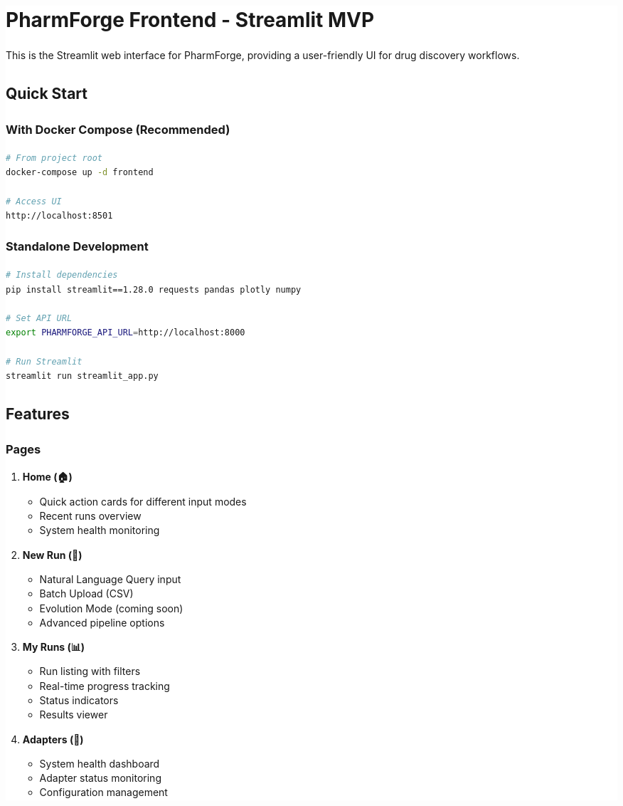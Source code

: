 # PharmForge Frontend - Streamlit MVP

This is the Streamlit web interface for PharmForge, providing a user-friendly UI for drug discovery workflows.

## Quick Start

### With Docker Compose (Recommended)
```bash
# From project root
docker-compose up -d frontend

# Access UI
http://localhost:8501
```

### Standalone Development
```bash
# Install dependencies
pip install streamlit==1.28.0 requests pandas plotly numpy

# Set API URL
export PHARMFORGE_API_URL=http://localhost:8000

# Run Streamlit
streamlit run streamlit_app.py
```

## Features

### Pages

1. **Home (🏠)**
   - Quick action cards for different input modes
   - Recent runs overview
   - System health monitoring

2. **New Run (🚀)**
   - Natural Language Query input
   - Batch Upload (CSV)
   - Evolution Mode (coming soon)
   - Advanced pipeline options

3. **My Runs (📊)**
   - Run listing with filters
   - Real-time progress tracking
   - Status indicators
   - Results viewer

4. **Adapters (🔌)**
   - System health dashboard
   - Adapter status monitoring
   - Configuration management
